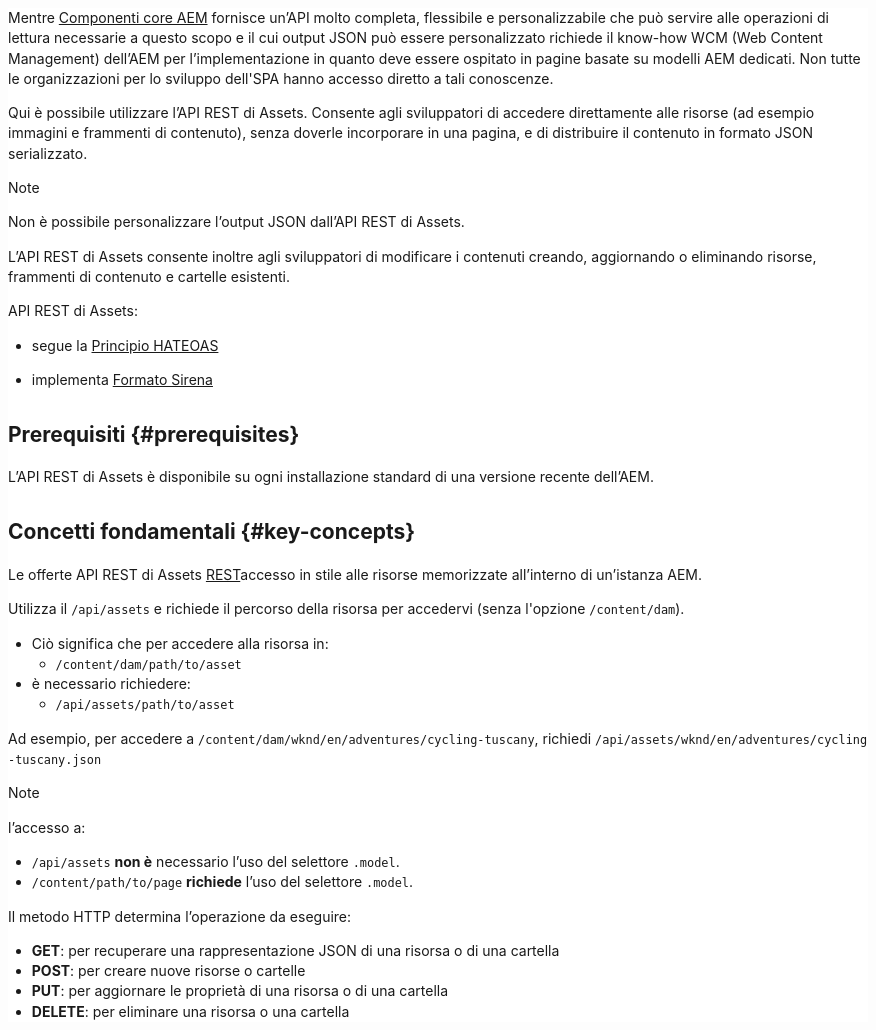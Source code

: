 Mentre [Componenti core AEM](https://experienceleague.adobe.com/docs/experience-manager-core-components/using/introduction.html?lang=it) fornisce un’API molto completa, flessibile e personalizzabile che può servire alle operazioni di lettura necessarie a questo scopo e il cui output JSON può essere personalizzato richiede il know-how WCM (Web Content Management) dell’AEM per l’implementazione in quanto deve essere ospitato in pagine basate su modelli AEM dedicati. Non tutte le organizzazioni per lo sviluppo dell&#39;SPA hanno accesso diretto a tali conoscenze.

Qui è possibile utilizzare l’API REST di Assets. Consente agli sviluppatori di accedere direttamente alle risorse (ad esempio immagini e frammenti di contenuto), senza doverle incorporare in una pagina, e di distribuire il contenuto in formato JSON serializzato.

>[!NOTE]
>
>Non è possibile personalizzare l’output JSON dall’API REST di Assets.

L’API REST di Assets consente inoltre agli sviluppatori di modificare i contenuti creando, aggiornando o eliminando risorse, frammenti di contenuto e cartelle esistenti.

API REST di Assets:

* segue la [Principio HATEOAS](https://en.wikipedia.org/wiki/HATEOAS)

* implementa [Formato Sirena](https://github.com/kevinswiber/siren)

## Prerequisiti {#prerequisites}

L’API REST di Assets è disponibile su ogni installazione standard di una versione recente dell’AEM.

## Concetti fondamentali {#key-concepts}

Le offerte API REST di Assets [REST](https://en.wikipedia.org/wiki/Representational_state_transfer)accesso in stile alle risorse memorizzate all’interno di un’istanza AEM.

Utilizza il `/api/assets` e richiede il percorso della risorsa per accedervi (senza l&#39;opzione `/content/dam`).

* Ciò significa che per accedere alla risorsa in:
   * `/content/dam/path/to/asset`
* è necessario richiedere:
   * `/api/assets/path/to/asset`

Ad esempio, per accedere a `/content/dam/wknd/en/adventures/cycling-tuscany`, richiedi `/api/assets/wknd/en/adventures/cycling-tuscany.json`

>[!NOTE]
>l’accesso a:
>
>* `/api/assets` **non è** necessario l’uso del selettore `.model`.
>* `/content/path/to/page` **richiede** l’uso del selettore `.model`.

Il metodo HTTP determina l’operazione da eseguire:

* **GET**: per recuperare una rappresentazione JSON di una risorsa o di una cartella
* **POST**: per creare nuove risorse o cartelle
* **PUT**: per aggiornare le proprietà di una risorsa o di una cartella
* **DELETE**: per eliminare una risorsa o una cartella
